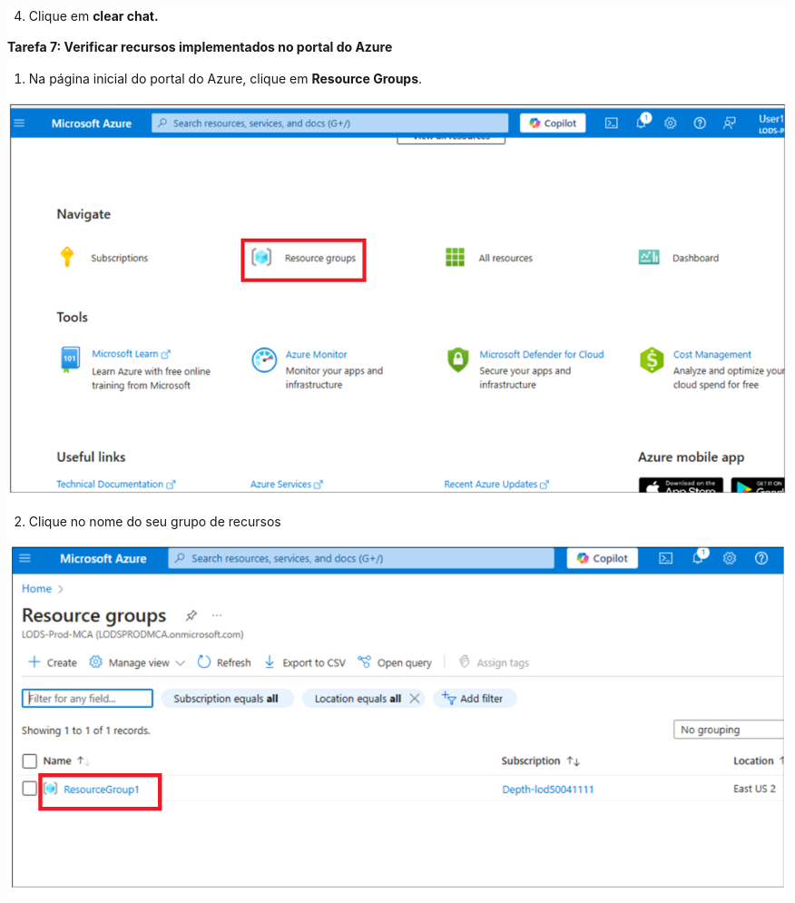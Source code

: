 4.  Clique em **clear chat.**

**Tarefa 7: Verificar recursos implementados no portal do Azure**

1.  Na página inicial do portal do Azure, clique em **Resource Groups**.

![](./media/image46.png)

2.  Clique no nome do seu grupo de recursos

![](./media/image47.png)
